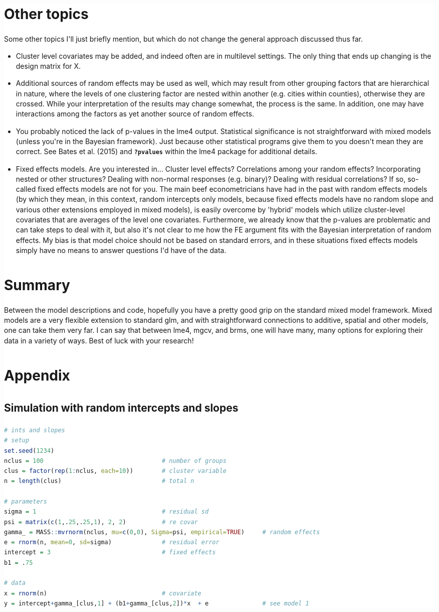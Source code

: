 Other topics
============

Some other topics I'll just briefly mention, but which do not change the general approach discussed thus far.

-   <span class="emph">Cluster level covariates</span> may be added, and indeed often are in multilevel settings. The only thing that ends up changing is the design matrix for X.

-   Additional sources of random effects may be used as well, which may result from other grouping factors that are hierarchical in nature, where the levels of one clustering factor are <span class="emph">nested</span> within another (e.g. cities within counties), otherwise they are <span class="emph">crossed</span>. While your interpretation of the results may change somewhat, the process is the same. In addition, one may have <span>interactions</span> among the factors as yet another source of random effects.

-   You probably noticed the lack of p-values in the lme4 output. <span class="emph">Statistical significance</span> is not straightforward with mixed models (unless you're in the Bayesian framework). Just because other statistical programs give them to you doesn't mean they are correct. See Bates et al. (2015) and **`?pvalues`** within the lme4 package for additional details.

-   <span class="emph">Fixed effects models</span>. Are you interested in... Cluster level effects? Correlations among your random effects? Incorporating nested or other structures? Dealing with non-normal responses (e.g. binary)? Dealing with residual correlations? If so, so-called fixed effects models are not for you. The main beef econometricians have had in the past with random effects models (by which they mean, in this context, random intercepts only models, because fixed effects models have no random slope and various other extensions employed in mixed models), is easily overcome by 'hybrid' models which utilize cluster-level covariates that are averages of the level one covariates. Furthermore, we already know that the p-values are problematic and can take steps to deal with it, but also it's not clear to me how the FE argument fits with the Bayesian interpretation of random effects. My bias is that model choice should not be based on standard errors, and in these situations fixed effects models simply have no means to answer questions I'd have of the data.

Summary
=======

Between the model descriptions and code, hopefully you have a pretty good grip on the standard mixed model framework. Mixed models are a very flexible extension to standard glm, and with straightforward connections to additive, spatial and other models, one can take them very far. I can say that between <span class="pack">lme4</span>, <span class="pack">mgcv</span>, and <span class="pack">brms</span>, one will have many, many options for exploring their data in a variety of ways. Best of luck with your research!

Appendix
========

Simulation with random intercepts and slopes
--------------------------------------------

``` r
# ints and slopes
# setup
set.seed(1234)
nclus = 100                                 # number of groups
clus = factor(rep(1:nclus, each=10))        # cluster variable
n = length(clus)                            # total n

# parameters
sigma = 1                                   # residual sd
psi = matrix(c(1,.25,.25,1), 2, 2)          # re covar
gamma_ = MASS::mvrnorm(nclus, mu=c(0,0), Sigma=psi, empirical=TRUE)     # random effects
e = rnorm(n, mean=0, sd=sigma)              # residual error
intercept = 3                               # fixed effects
b1 = .75

# data
x = rnorm(n)                                # covariate
y = intercept+gamma_[clus,1] + (b1+gamma_[clus,2])*x  + e               # see model 1
```